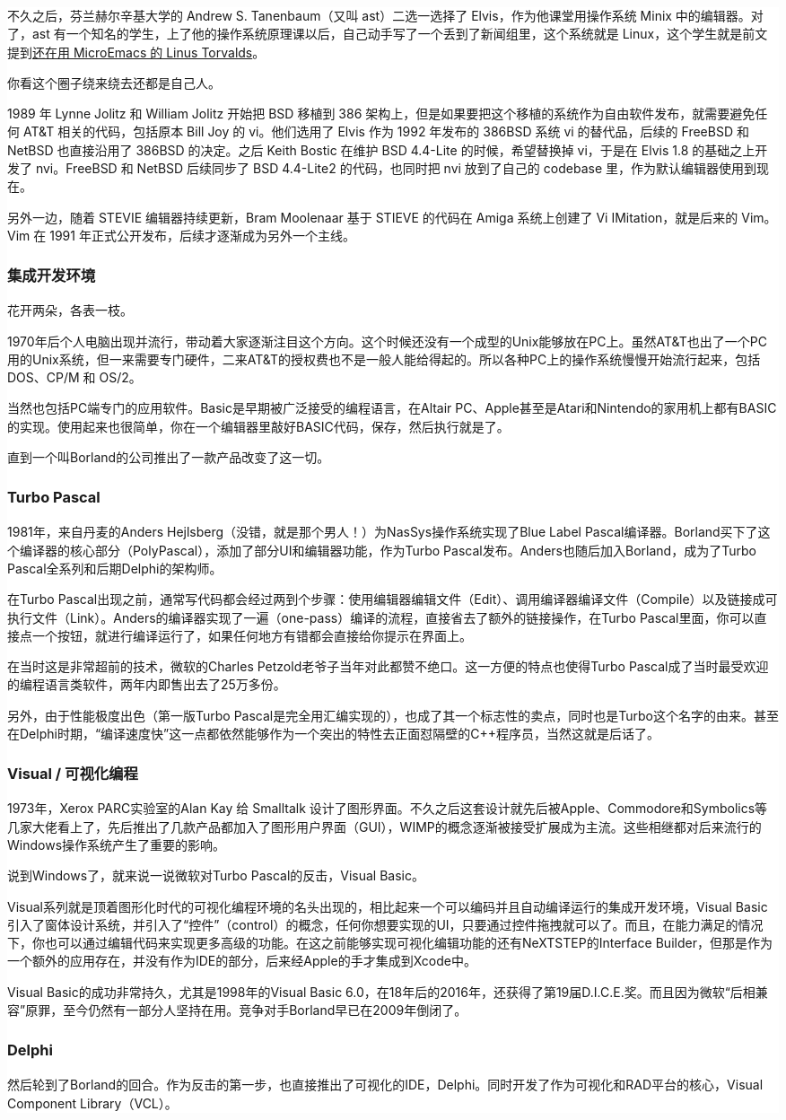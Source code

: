 不久之后，芬兰赫尔辛基大学的 Andrew S. Tanenbaum（又叫 ast）二选一选择了 Elvis，作为他课堂用操作系统 Minix 中的编辑器。对了，ast 有一个知名的学生，上了他的操作系统原理课以后，自己动手写了一个丢到了新闻组里，这个系统就是 Linux，这个学生就是前文提到[还在用 MicroEmacs 的 Linus Torvalds](https://mp.weixin.qq.com/s/_pCP7B6KvT3lO86bYWIjPQ)。

你看这个圈子绕来绕去还都是自己人。

1989 年 Lynne Jolitz 和 William Jolitz 开始把 BSD 移植到 386 架构上，但是如果要把这个移植的系统作为自由软件发布，就需要避免任何 AT&T 相关的代码，包括原本 Bill Joy 的 vi。他们选用了 Elvis 作为 1992 年发布的 386BSD 系统 vi 的替代品，后续的 FreeBSD 和 NetBSD 也直接沿用了 386BSD 的决定。之后 Keith Bostic 在维护 BSD 4.4-Lite 的时候，希望替换掉 vi，于是在 Elvis 1.8 的基础之上开发了 nvi。FreeBSD 和 NetBSD 后续同步了 BSD 4.4-Lite2 的代码，也同时把 nvi 放到了自己的 codebase 里，作为默认编辑器使用到现在。

另外一边，随着 STEVIE 编辑器持续更新，Bram Moolenaar 基于 STIEVE 的代码在 Amiga 系统上创建了 Vi IMitation，就是后来的 Vim。Vim 在 1991 年正式公开发布，后续才逐渐成为另外一个主线。


### 集成开发环境

花开两朵，各表一枝。

1970年后个人电脑出现并流行，带动着大家逐渐注目这个方向。这个时候还没有一个成型的Unix能够放在PC上。虽然AT&T也出了一个PC用的Unix系统，但一来需要专门硬件，二来AT&T的授权费也不是一般人能给得起的。所以各种PC上的操作系统慢慢开始流行起来，包括DOS、CP/M 和 OS/2。

当然也包括PC端专门的应用软件。Basic是早期被广泛接受的编程语言，在Altair PC、Apple甚至是Atari和Nintendo的家用机上都有BASIC的实现。使用起来也很简单，你在一个编辑器里敲好BASIC代码，保存，然后执行就是了。

直到一个叫Borland的公司推出了一款产品改变了这一切。

### Turbo Pascal

1981年，来自丹麦的Anders Hejlsberg（没错，就是那个男人！）为NasSys操作系统实现了Blue Label Pascal编译器。Borland买下了这个编译器的核心部分（PolyPascal），添加了部分UI和编辑器功能，作为Turbo Pascal发布。Anders也随后加入Borland，成为了Turbo Pascal全系列和后期Delphi的架构师。

在Turbo Pascal出现之前，通常写代码都会经过两到个步骤：使用编辑器编辑文件（Edit）、调用编译器编译文件（Compile）以及链接成可执行文件（Link）。Anders的编译器实现了一遍（one-pass）编译的流程，直接省去了额外的链接操作，在Turbo Pascal里面，你可以直接点一个按钮，就进行编译运行了，如果任何地方有错都会直接给你提示在界面上。

在当时这是非常超前的技术，微软的Charles Petzold老爷子当年对此都赞不绝口。这一方便的特点也使得Turbo Pascal成了当时最受欢迎的编程语言类软件，两年内即售出去了25万多份。

另外，由于性能极度出色（第一版Turbo Pascal是完全用汇编实现的），也成了其一个标志性的卖点，同时也是Turbo这个名字的由来。甚至在Delphi时期，“编译速度快”这一点都依然能够作为一个突出的特性去正面怼隔壁的C++程序员，当然这就是后话了。

### Visual / 可视化编程

1973年，Xerox PARC实验室的Alan Kay 给 Smalltalk 设计了图形界面。不久之后这套设计就先后被Apple、Commodore和Symbolics等几家大佬看上了，先后推出了几款产品都加入了图形用户界面（GUI），WIMP的概念逐渐被接受扩展成为主流。这些相继都对后来流行的Windows操作系统产生了重要的影响。

说到Windows了，就来说一说微软对Turbo Pascal的反击，Visual Basic。

Visual系列就是顶着图形化时代的可视化编程环境的名头出现的，相比起来一个可以编码并且自动编译运行的集成开发环境，Visual Basic引入了窗体设计系统，并引入了“控件”（control）的概念，任何你想要实现的UI，只要通过控件拖拽就可以了。而且，在能力满足的情况下，你也可以通过编辑代码来实现更多高级的功能。在这之前能够实现可视化编辑功能的还有NeXTSTEP的Interface Builder，但那是作为一个额外的应用存在，并没有作为IDE的部分，后来经Apple的手才集成到Xcode中。

Visual Basic的成功非常持久，尤其是1998年的Visual Basic 6.0，在18年后的2016年，还获得了第19届D.I.C.E.奖。而且因为微软“后相兼容”原罪，至今仍然有一部分人坚持在用。竞争对手Borland早已在2009年倒闭了。

### Delphi

然后轮到了Borland的回合。作为反击的第一步，也直接推出了可视化的IDE，Delphi。同时开发了作为可视化和RAD平台的核心，Visual Component Library（VCL）。
